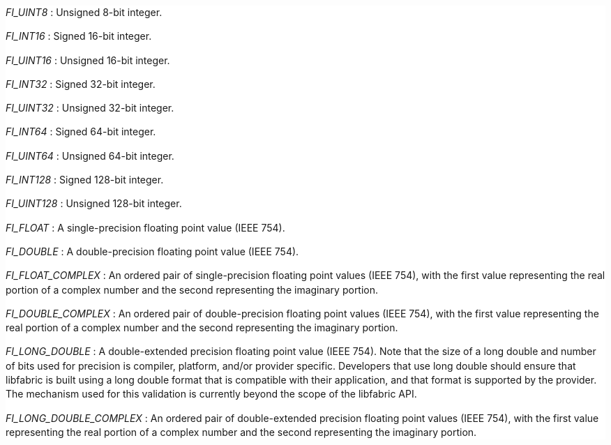 *FI_UINT8*
: Unsigned 8-bit integer.

*FI_INT16*
: Signed 16-bit integer.

*FI_UINT16*
: Unsigned 16-bit integer.

*FI_INT32*
: Signed 32-bit integer.

*FI_UINT32*
: Unsigned 32-bit integer.

*FI_INT64*
: Signed 64-bit integer.

*FI_UINT64*
: Unsigned 64-bit integer.

*FI_INT128*
: Signed 128-bit integer.

*FI_UINT128*
: Unsigned 128-bit integer.

*FI_FLOAT*
: A single-precision floating point value (IEEE 754).

*FI_DOUBLE*
: A double-precision floating point value (IEEE 754).

*FI_FLOAT_COMPLEX*
: An ordered pair of single-precision floating point values (IEEE
  754), with the first value representing the real portion of a
  complex number and the second representing the imaginary portion.

*FI_DOUBLE_COMPLEX*
: An ordered pair of double-precision floating point values (IEEE
  754), with the first value representing the real portion of a
  complex number and the second representing the imaginary portion.

*FI_LONG_DOUBLE*
: A double-extended precision floating point value (IEEE 754).
  Note that the size of a long double and number of bits used for
  precision is compiler, platform, and/or provider specific.
  Developers that use long double should ensure that libfabric is
  built using a long double format that is compatible with their
  application, and that format is supported by the provider.  The
  mechanism used for this validation is currently beyond the scope of
  the libfabric API.

*FI_LONG_DOUBLE_COMPLEX*
: An ordered pair of double-extended precision floating point values
  (IEEE 754), with the first value representing the real portion of
  a complex number and the second representing the imaginary
  portion.
